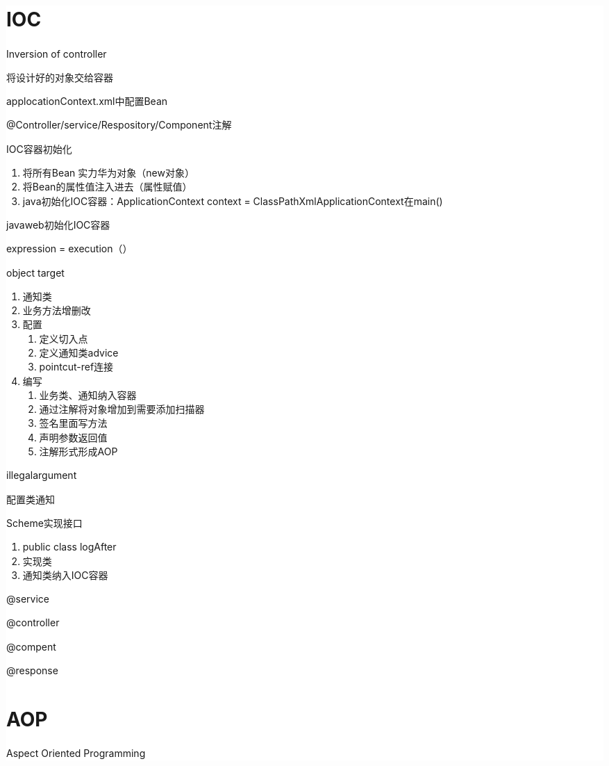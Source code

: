 # IOC

Inversion of controller

将设计好的对象交给容器

applocationContext.xml中配置Bean

@Controller/service/Respository/Component注解

IOC容器初始化

1. 将所有Bean 实力华为对象（new对象）
2. 将Bean的属性值注入进去（属性赋值）
3. java初始化IOC容器：ApplicationContext context = ClassPathXmlApplicationContext在main()

javaweb初始化IOC容器

expression = execution（）

object target

1. 通知类
2. 业务方法增删改
3. 配置
   1. 定义切入点
   2. 定义通知类advice
   3. pointcut-ref连接 
4. 编写
   1. 业务类、通知纳入容器
   2. 通过注解将对象增加到需要添加扫描器
   3. 签名里面写方法
   4. 声明参数返回值
   5. 注解形式形成AOP

illegalargument

配置类通知

Scheme实现接口

1. public class logAfter
2. 实现类
3. 通知类纳入IOC容器
   
@service

@controller

@compent

@response

# AOP

Aspect Oriented Programming

